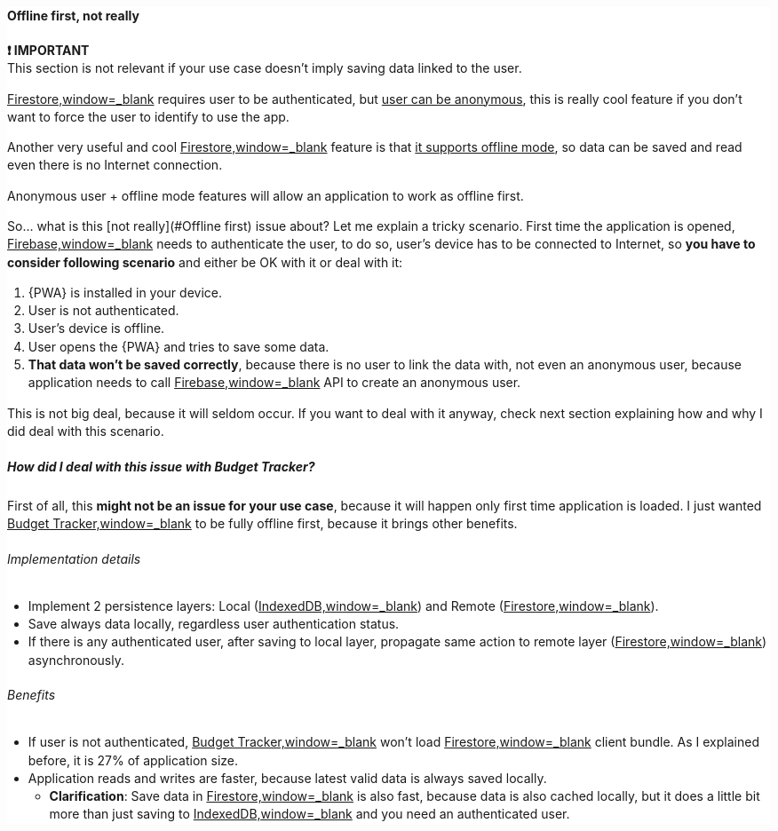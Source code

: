 #### Offline first, not really

**❗ IMPORTANT**\
This section is not relevant if your use case doesn’t imply saving data linked to the user.

[Firestore,window=_blank](https://firebase.google.com/docs/firestore) requires user to be authenticated, but [user can be anonymous](https://firebase.google.com/docs/auth/web/anonymous-auth), this is really cool feature if you don’t want to force the user to identify to use the app.

Another very useful and cool [Firestore,window=_blank](https://firebase.google.com/docs/firestore) feature is that [it supports offline mode](https://firebase.google.com/docs/firestore/manage-data/enable-offline), so data can be saved and read even there is no Internet connection.

Anonymous user + offline mode features will allow an application to work as offline first.

So… what is this [not really](#Offline first) issue about? Let me explain a tricky scenario. First time the application is opened, [Firebase,window=_blank](https://firebase.google.com/) needs to authenticate the user, to do so, user’s device has to be connected to Internet, so **you have to consider following scenario** and either be OK with it or deal with it:

1. {PWA} is installed in your device.
2. User is not authenticated.
3. User’s device is offline.
4. User opens the {PWA} and tries to save some data.
5. **That data won’t be saved correctly**, because there is no user to link the data with, not even an anonymous user, because application needs to call [Firebase,window=_blank](https://firebase.google.com/) API to create an anonymous user.

This is not big deal, because it will seldom occur. If you want to deal with it anyway, check next section explaining how and why I did deal with this scenario.

##### How did I deal with this issue with Budget Tracker?

First of all, this **might not be an issue for your use case**, because it will happen only first time application is loaded. I just wanted [Budget Tracker,window=_blank](https://btapp.netlify.com) to be fully offline first, because it brings other benefits.

###### Implementation details

* Implement 2 persistence layers: Local ([IndexedDB,window=_blank](https://developer.mozilla.org/en-US/docs/Web/API/IndexedDB_API)) and Remote ([Firestore,window=_blank](https://firebase.google.com/docs/firestore)).
* Save always data locally, regardless user authentication status.
* If there is any authenticated user, after saving to local layer, propagate same action to remote layer ([Firestore,window=_blank](https://firebase.google.com/docs/firestore)) asynchronously.

###### Benefits

* If user is not authenticated, [Budget Tracker,window=_blank](https://btapp.netlify.com) won’t load [Firestore,window=_blank](https://firebase.google.com/docs/firestore) client bundle. As I explained before, it is 27% of application size.
* Application reads and writes are faster, because latest valid data is always saved locally.
  * **Clarification**: Save data in [Firestore,window=_blank](https://firebase.google.com/docs/firestore) is also fast, because data is also cached locally, but it does a little bit more than just saving to [IndexedDB,window=_blank](https://developer.mozilla.org/en-US/docs/Web/API/IndexedDB_API) and you need an authenticated user.
